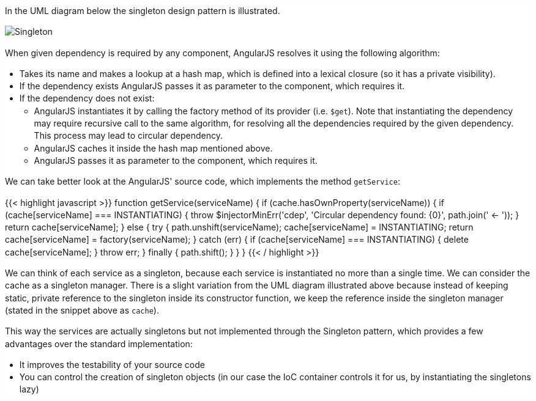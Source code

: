 In the UML diagram below the singleton design pattern is illustrated.

![Singleton](/images/legacy/uploadspatterns/singleton.png "Fig. 1")

When given dependency is required by any component, AngularJS resolves it using the following algorithm:

- Takes its name and makes a lookup at a hash map, which is defined into a lexical closure (so it has a private visibility).
- If the dependency exists AngularJS passes it as parameter to the component, which requires it.
- If the dependency does not exist:
  - AngularJS instantiates it by calling the factory method of its provider (i.e. `$get`). Note that instantiating the dependency may require recursive call to the same algorithm, for resolving all the dependencies required by the given dependency. This process may lead to circular dependency.
  - AngularJS caches it inside the hash map mentioned above.
  - AngularJS passes it as parameter to the component, which requires it.

We can take better look at the AngularJS' source code, which implements the method `getService`:

{{< highlight javascript >}}
function getService(serviceName) {
  if (cache.hasOwnProperty(serviceName)) {
    if (cache[serviceName] === INSTANTIATING) {
      throw $injectorMinErr('cdep', 'Circular dependency found: {0}', path.join(' <- '));
    }
    return cache[serviceName];
  } else {
    try {
      path.unshift(serviceName);
      cache[serviceName] = INSTANTIATING;
      return cache[serviceName] = factory(serviceName);
    } catch (err) {
      if (cache[serviceName] === INSTANTIATING) {
        delete cache[serviceName];
      }
      throw err;
    } finally {
      path.shift();
    }
  }
}
{{< / highlight >}}

We can think of each service as a singleton, because each service is instantiated no more than a single time. We can consider the cache as a singleton manager. There is a slight variation from the UML diagram illustrated above because instead of keeping static, private reference to the singleton inside its constructor function, we keep the reference inside the singleton manager (stated in the snippet above as `cache`).

This way the services are actually singletons but not implemented through the Singleton pattern, which provides a few advantages over the standard implementation:

- It improves the testability of your source code
- You can control the creation of singleton objects (in our case the IoC container controls it for us, by instantiating the singletons lazy)
